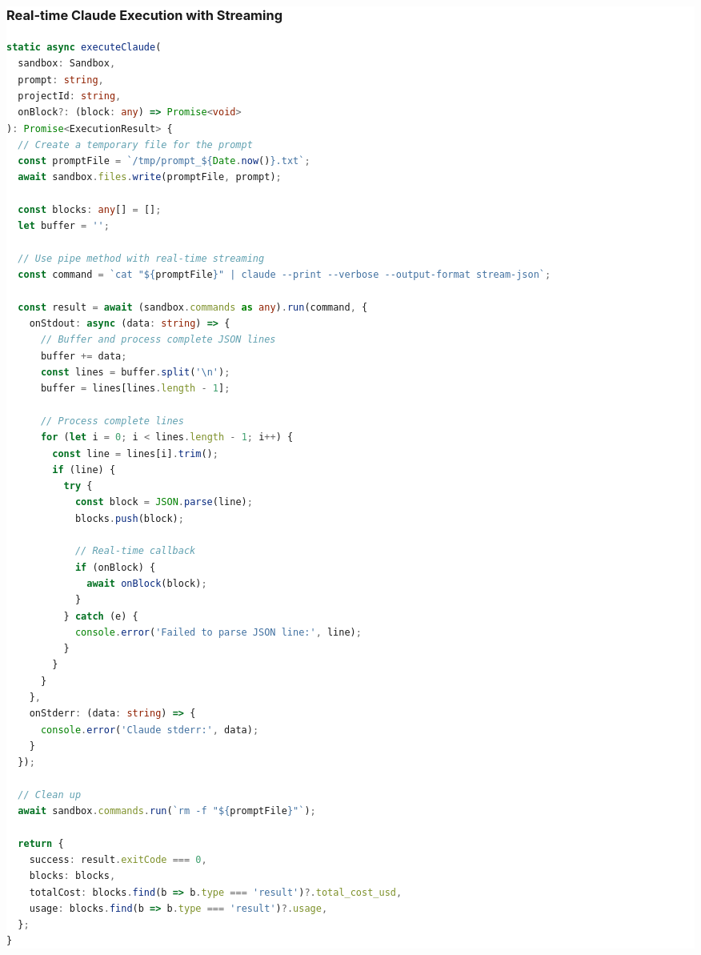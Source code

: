 ### Real-time Claude Execution with Streaming
```typescript
static async executeClaude(
  sandbox: Sandbox,
  prompt: string,
  projectId: string,
  onBlock?: (block: any) => Promise<void>
): Promise<ExecutionResult> {
  // Create a temporary file for the prompt
  const promptFile = `/tmp/prompt_${Date.now()}.txt`;
  await sandbox.files.write(promptFile, prompt);

  const blocks: any[] = [];
  let buffer = '';

  // Use pipe method with real-time streaming
  const command = `cat "${promptFile}" | claude --print --verbose --output-format stream-json`;

  const result = await (sandbox.commands as any).run(command, {
    onStdout: async (data: string) => {
      // Buffer and process complete JSON lines
      buffer += data;
      const lines = buffer.split('\n');
      buffer = lines[lines.length - 1];

      // Process complete lines
      for (let i = 0; i < lines.length - 1; i++) {
        const line = lines[i].trim();
        if (line) {
          try {
            const block = JSON.parse(line);
            blocks.push(block);

            // Real-time callback
            if (onBlock) {
              await onBlock(block);
            }
          } catch (e) {
            console.error('Failed to parse JSON line:', line);
          }
        }
      }
    },
    onStderr: (data: string) => {
      console.error('Claude stderr:', data);
    }
  });

  // Clean up
  await sandbox.commands.run(`rm -f "${promptFile}"`);

  return {
    success: result.exitCode === 0,
    blocks: blocks,
    totalCost: blocks.find(b => b.type === 'result')?.total_cost_usd,
    usage: blocks.find(b => b.type === 'result')?.usage,
  };
}
```
